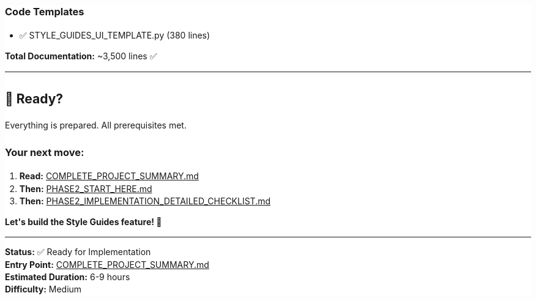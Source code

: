 ### Code Templates
- ✅ STYLE_GUIDES_UI_TEMPLATE.py (380 lines)

**Total Documentation:** ~3,500 lines ✅

---

## 🎉 Ready?

Everything is prepared. All prerequisites met.

### Your next move:
1. **Read:** [COMPLETE_PROJECT_SUMMARY.md](COMPLETE_PROJECT_SUMMARY.md)
2. **Then:** [PHASE2_START_HERE.md](PHASE2_START_HERE.md)
3. **Then:** [PHASE2_IMPLEMENTATION_DETAILED_CHECKLIST.md](PHASE2_IMPLEMENTATION_DETAILED_CHECKLIST.md)

**Let's build the Style Guides feature! 🚀**

---

**Status:** ✅ Ready for Implementation  
**Entry Point:** [COMPLETE_PROJECT_SUMMARY.md](COMPLETE_PROJECT_SUMMARY.md)  
**Estimated Duration:** 6-9 hours  
**Difficulty:** Medium
